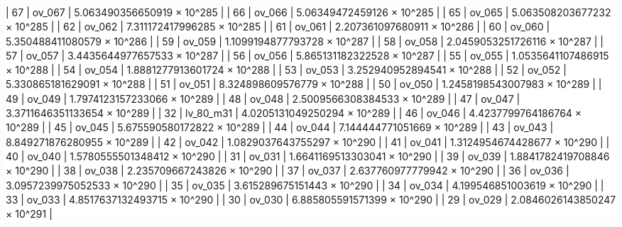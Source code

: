| 67 | ov_067 | 5.063490356650919 × 10^285 |
| 66 | ov_066 | 5.06349472459126 × 10^285 |
| 65 | ov_065 | 5.063508203677232 × 10^285 |
| 62 | ov_062 | 7.311172417996285 × 10^285 |
| 61 | ov_061 | 2.207361097680911 × 10^286 |
| 60 | ov_060 | 5.350488411080579 × 10^286 |
| 59 | ov_059 | 1.1099194877793728 × 10^287 |
| 58 | ov_058 | 2.0459053251726116 × 10^287 |
| 57 | ov_057 | 3.4435644977657533 × 10^287 |
| 56 | ov_056 | 5.865131182322528 × 10^287 |
| 55 | ov_055 | 1.0535641107486915 × 10^288 |
| 54 | ov_054 | 1.8881277913601724 × 10^288 |
| 53 | ov_053 | 3.252940952894541 × 10^288 |
| 52 | ov_052 | 5.330865181629091 × 10^288 |
| 51 | ov_051 | 8.324898609576779 × 10^288 |
| 50 | ov_050 | 1.2458198543007983 × 10^289 |
| 49 | ov_049 | 1.7974123157233066 × 10^289 |
| 48 | ov_048 | 2.5009566308384533 × 10^289 |
| 47 | ov_047 | 3.3711646351133654 × 10^289 |
| 32 | lv_80_m31 | 4.0205131049250294 × 10^289 |
| 46 | ov_046 | 4.4237799764186764 × 10^289 |
| 45 | ov_045 | 5.675590580172822 × 10^289 |
| 44 | ov_044 | 7.144444771051669 × 10^289 |
| 43 | ov_043 | 8.849271876280955 × 10^289 |
| 42 | ov_042 | 1.0829037643755297 × 10^290 |
| 41 | ov_041 | 1.3124954674428677 × 10^290 |
| 40 | ov_040 | 1.5780555501348412 × 10^290 |
| 31 | ov_031 | 1.6641169513303041 × 10^290 |
| 39 | ov_039 | 1.8841782419708846 × 10^290 |
| 38 | ov_038 | 2.235709667243826 × 10^290 |
| 37 | ov_037 | 2.637760977779942 × 10^290 |
| 36 | ov_036 | 3.0957239975052533 × 10^290 |
| 35 | ov_035 | 3.615289675151443 × 10^290 |
| 34 | ov_034 | 4.199546851003619 × 10^290 |
| 33 | ov_033 | 4.8517637132493715 × 10^290 |
| 30 | ov_030 | 6.885805591571399 × 10^290 |
| 29 | ov_029 | 2.0846026143850247 × 10^291 |